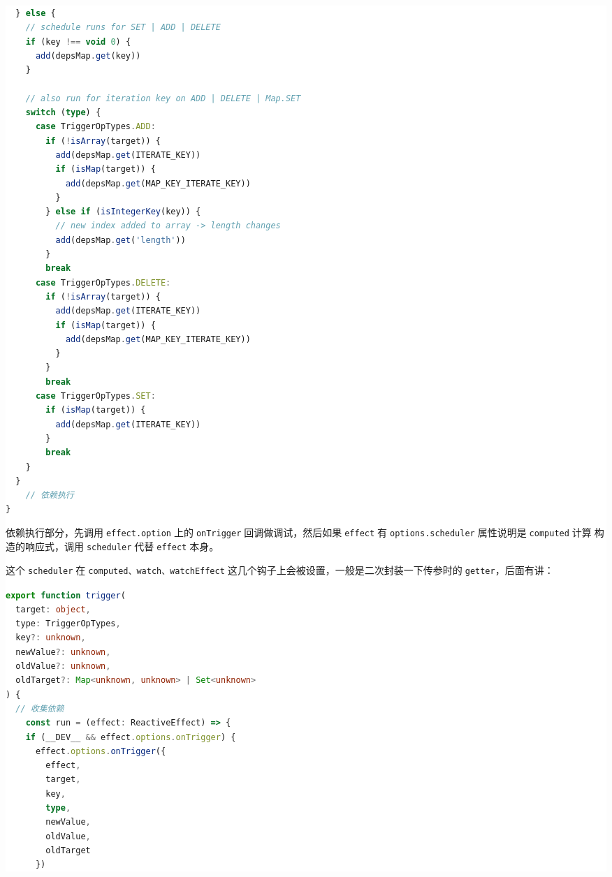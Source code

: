```ts
  } else {
    // schedule runs for SET | ADD | DELETE
    if (key !== void 0) {
      add(depsMap.get(key))
    }

    // also run for iteration key on ADD | DELETE | Map.SET
    switch (type) {
      case TriggerOpTypes.ADD:
        if (!isArray(target)) {
          add(depsMap.get(ITERATE_KEY))
          if (isMap(target)) {
            add(depsMap.get(MAP_KEY_ITERATE_KEY))
          }
        } else if (isIntegerKey(key)) {
          // new index added to array -> length changes
          add(depsMap.get('length'))
        }
        break
      case TriggerOpTypes.DELETE:
        if (!isArray(target)) {
          add(depsMap.get(ITERATE_KEY))
          if (isMap(target)) {
            add(depsMap.get(MAP_KEY_ITERATE_KEY))
          }
        }
        break
      case TriggerOpTypes.SET:
        if (isMap(target)) {
          add(depsMap.get(ITERATE_KEY))
        }
        break
    }
  }
	// 依赖执行
}
```

依赖执行部分，先调用 `effect.option` 上的 `onTrigger` 回调做调试，然后如果 `effect` 有 `options.scheduler` 属性说明是 `computed` 计算 构造的响应式，调用 `scheduler` 代替 `effect` 本身。

这个 `scheduler` 在 `computed、watch、watchEffect` 这几个钩子上会被设置，一般是二次封装一下传参时的 `getter`，后面有讲：

```ts
export function trigger(
  target: object,
  type: TriggerOpTypes,
  key?: unknown,
  newValue?: unknown,
  oldValue?: unknown,
  oldTarget?: Map<unknown, unknown> | Set<unknown>
) {
  // 收集依赖
	const run = (effect: ReactiveEffect) => {
    if (__DEV__ && effect.options.onTrigger) {
      effect.options.onTrigger({
        effect,
        target,
        key,
        type,
        newValue,
        oldValue,
        oldTarget
      })
```